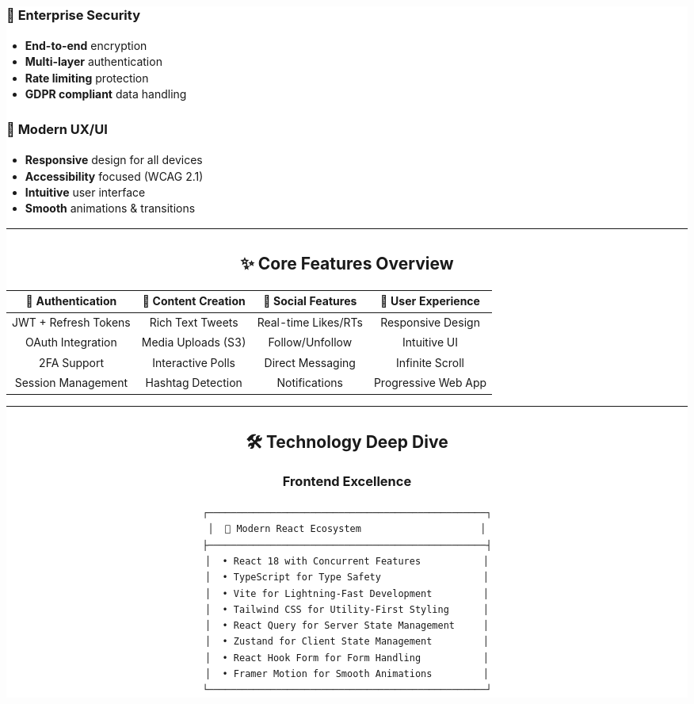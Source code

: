 ### 🔐 **Enterprise Security**
- **End-to-end** encryption
- **Multi-layer** authentication
- **Rate limiting** protection
- **GDPR compliant** data handling

</td>
<td width="33%">

### 🎨 **Modern UX/UI**
- **Responsive** design for all devices
- **Accessibility** focused (WCAG 2.1)
- **Intuitive** user interface
- **Smooth** animations & transitions

</td>
</tr>
</table>

</div>

---

<div align="center">

## ✨ **Core Features Overview**

| 🔐 **Authentication** | 📝 **Content Creation** | 🔄 **Social Features** | 📱 **User Experience** |
|:---:|:---:|:---:|:---:|
| JWT + Refresh Tokens | Rich Text Tweets | Real-time Likes/RTs | Responsive Design |
| OAuth Integration | Media Uploads (S3) | Follow/Unfollow | Intuitive UI |
| 2FA Support | Interactive Polls | Direct Messaging | Infinite Scroll |
| Session Management | Hashtag Detection | Notifications | Progressive Web App |

</div>

---

<div align="center">

## 🛠️ **Technology Deep Dive**

</div>

<div align="center">

### **Frontend Excellence**

<div align="center">

```
┌─────────────────────────────────────────────────┐
│  🎨 Modern React Ecosystem                     │
├─────────────────────────────────────────────────┤
│  • React 18 with Concurrent Features           │
│  • TypeScript for Type Safety                  │
│  • Vite for Lightning-Fast Development         │
│  • Tailwind CSS for Utility-First Styling      │
│  • React Query for Server State Management     │
│  • Zustand for Client State Management         │
│  • React Hook Form for Form Handling           │
│  • Framer Motion for Smooth Animations         │
└─────────────────────────────────────────────────┘
```
